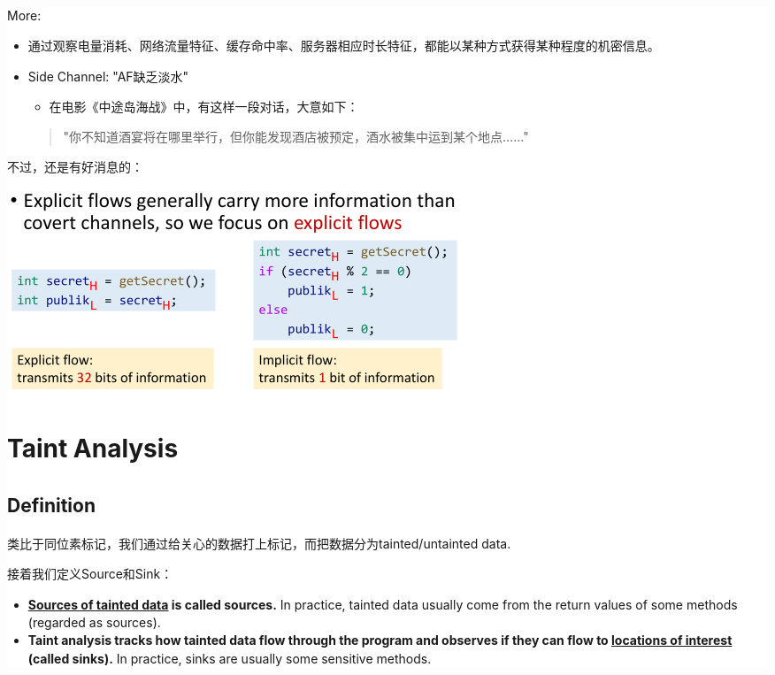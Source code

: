 More:

-   通过观察电量消耗、网络流量特征、缓存命中率、服务器相应时长特征，都能以某种方式获得某种程度的机密信息。

-   Side Channel: "AF缺乏淡水"

    -   在电影《中途岛海战》中，有这样一段对话，大意如下：

    >   "你不知道酒宴将在哪里举行，但你能发现酒店被预定，酒水被集中运到某个地点……"

不过，还是有好消息的：

<img src="04-01-security.assets/image-20201217194544398.png" alt="两种类型缺陷所泄漏的信息量不一致" style="zoom:50%;" />



# Taint Analysis

## Definition

类比于同位素标记，我们通过给关心的数据打上标记，而把数据分为tainted/untainted data.

接着我们定义Source和Sink：

-   **<u>Sources of tainted data</u> is called sources.** In practice, tainted data usually come from the return values of some methods (regarded as sources).
-   **Taint analysis tracks how tainted data flow through the program and observes if they can flow to <u>locations of interest</u> (called sinks).** In practice, sinks are usually some sensitive methods.
